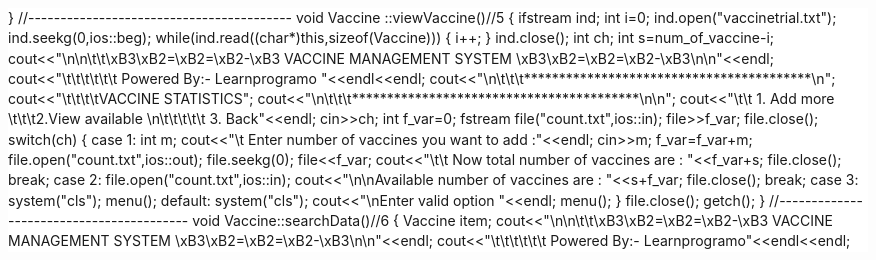     
}
//-----------------------------------------
void Vaccine ::viewVaccine()//5
{
    ifstream ind;
    int i=0;
    ind.open("vaccinetrial.txt");
    ind.seekg(0,ios::beg);
    while(ind.read((char*)this,sizeof(Vaccine)))
    {
        i++;
    }
    ind.close();
    int ch;
    int s=num_of_vaccine-i;
       cout<<"\n\n\t\t\xB3\xB2=\xB2=\xB2-\xB3 VACCINE MANAGEMENT SYSTEM  \xB3\xB2=\xB2=\xB2-\xB3\n\n"<<endl;
    cout<<"\t\t\t\t\t\t Powered By:- Learnprogramo "<<endl<<endl;
    cout<<"\n\t\t\t*****************************************\n";
    cout<<"\t\t\t\tVACCINE STATISTICS";
    cout<<"\n\t\t\t*****************************************\n\n";
    cout<<"\t\t 1. Add more        \t\t\t2.View available \n\t\t\t\t\t 3. Back"<<endl;
    cin>>ch;
    int f_var=0;
    fstream file("count.txt",ios::in);
    file>>f_var;
    file.close();
    switch(ch)
    {
    case 1:
        int m;
        cout<<"\t Enter number of vaccines you want to add :"<<endl;
        cin>>m;
        f_var=f_var+m;
        file.open("count.txt",ios::out);
        file.seekg(0);
        file<<f_var;
        cout<<"\t\t Now total number of vaccines are : "<<f_var+s;
        file.close();
        break;
    case 2:
    	file.open("count.txt",ios::in);
        cout<<"\n\nAvailable number of vaccines are : "<<s+f_var;
        file.close();
        break;
    case 3:
        system("cls");
        menu();
    default:
        system("cls");
        cout<<"\nEnter valid option "<<endl;
        menu();
    }
    file.close();
    getch();
}
//-----------------------------------------
void Vaccine::searchData()//6
{
    Vaccine item;
    cout<<"\n\n\t\t\xB3\xB2=\xB2=\xB2-\xB3 VACCINE MANAGEMENT SYSTEM  \xB3\xB2=\xB2=\xB2-\xB3\n\n"<<endl;
	cout<<"\t\t\t\t\t\t Powered By:- Learnprogramo"<<endl<<endl;